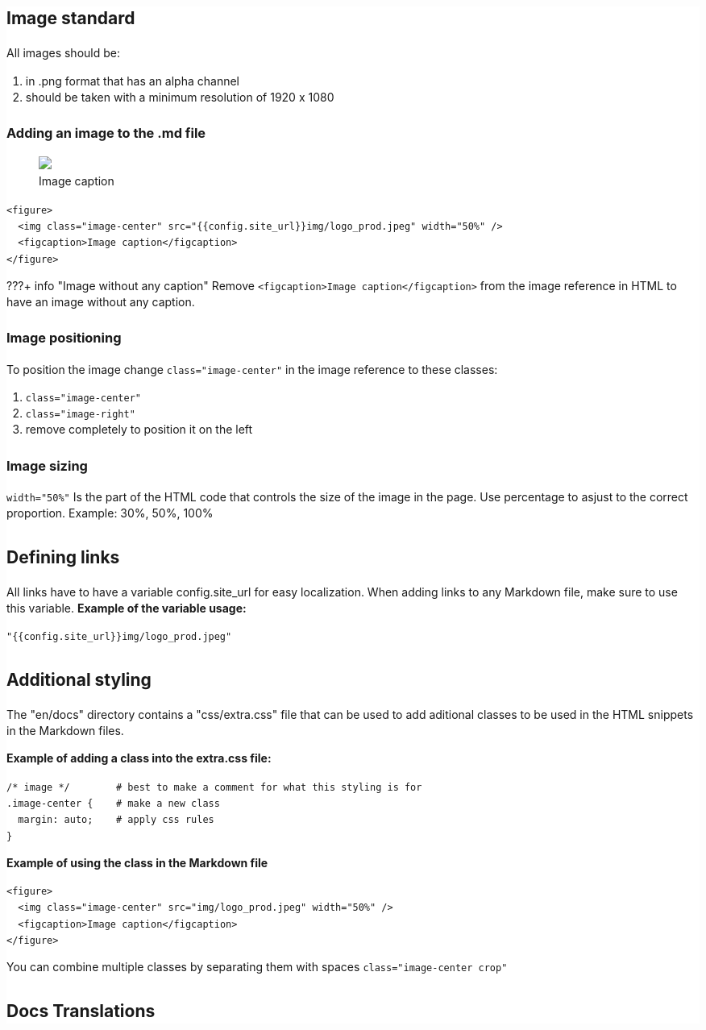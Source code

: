 ## Image standard
All images should be:

  1. in .png format that has an alpha channel
  2. should be taken with a minimum resolution of 1920 x 1080 

### Adding an image to the .md file
<figure>
  <img class="image-center" src="{{config.site_url}}img/logo_prod.jpeg" width="30%" />
  <figcaption>Image caption</figcaption>
</figure>

`````
<figure>
  <img class="image-center" src="{{config.site_url}}img/logo_prod.jpeg" width="50%" />
  <figcaption>Image caption</figcaption>
</figure>
`````

???+ info "Image without any caption"
    Remove ````<figcaption>Image caption</figcaption>```` from the image reference in HTML to have an image without any caption.

### Image positioning

To position the image change ```class="image-center"``` in the image reference to these classes:

  1. ```class="image-center"```
  2. ```class="image-right"```
  3. remove completely to position it on the left

### Image sizing

```width="50%"``` Is the part of the HTML code that controls the size of the image in the page. Use percentage to asjust to the correct proportion.
Example: 30%, 50%, 100%

## Defining links 
All links have to have a variable config.site_url for easy localization. When adding links to any Markdown file, make sure to use this variable.
**Example of the variable usage:**
`````
"{{config.site_url}}img/logo_prod.jpeg"
`````
## Additional styling 

The "en/docs" directory contains a "css/extra.css" file that can be used to add aditional classes to be used in the HTML snippets in the Markdown files.

**Example of adding a class into the extra.css file:**
`````
/* image */        # best to make a comment for what this styling is for
.image-center {    # make a new class
  margin: auto;    # apply css rules
}
`````

**Example of using the class in the Markdown file**
`````
<figure>
  <img class="image-center" src="img/logo_prod.jpeg" width="50%" />
  <figcaption>Image caption</figcaption>
</figure>
`````
You can combine multiple classes by separating them with spaces ```class="image-center crop"```
## Docs Translations
`````